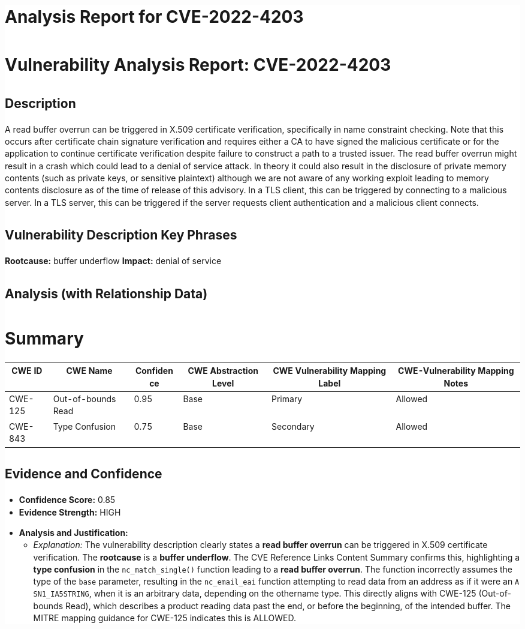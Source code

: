 # Analysis Report for CVE-2022-4203

# Vulnerability Analysis Report: CVE-2022-4203

## Description

A read buffer overrun can be triggered in X.509 certificate verification, specifically in name constraint checking. Note that this occurs after certificate chain signature verification and requires either a CA to have signed the malicious certificate or for the application to continue certificate verification despite failure to construct a path to a trusted issuer. The read buffer overrun might result in a crash which could lead to a denial of service attack. In theory it could also result in the disclosure of private memory contents (such as private keys, or sensitive plaintext) although we are not aware of any working exploit leading to memory contents disclosure as of the time of release of this advisory. In a TLS client, this can be triggered by connecting to a malicious server. In a TLS server, this can be triggered if the server requests client authentication and a malicious client connects.

## Vulnerability Description Key Phrases

**Rootcause:** buffer underflow
**Impact:** denial of service

## Analysis (with Relationship Data)

# Summary
| CWE ID | CWE Name | Confidence | CWE Abstraction Level | CWE Vulnerability Mapping Label | CWE-Vulnerability Mapping Notes |
|---|---|---|---|---|---|
| CWE-125 | Out-of-bounds Read | 0.95 | Base | Primary | Allowed |
| CWE-843 | Type Confusion | 0.75 | Base | Secondary | Allowed |

## Evidence and Confidence

*   **Confidence Score:** 0.85
*   **Evidence Strength:** HIGH

- **Analysis and Justification:**  
  - *Explanation:* The vulnerability description clearly states a **read buffer overrun** can be triggered in X.509 certificate verification. The **rootcause** is a **buffer underflow**. The CVE Reference Links Content Summary confirms this, highlighting a **type confusion** in the `nc_match_single()` function leading to a **read buffer overrun**. The function incorrectly assumes the type of the `base` parameter, resulting in the `nc_email_eai` function attempting to read data from an address as if it were an `ASN1_IA5STRING`, when it is an arbitrary data, depending on the othername type. This directly aligns with CWE-125 (Out-of-bounds Read), which describes a product reading data past the end, or before the beginning, of the intended buffer. The MITRE mapping guidance for CWE-125 indicates this is ALLOWED.
